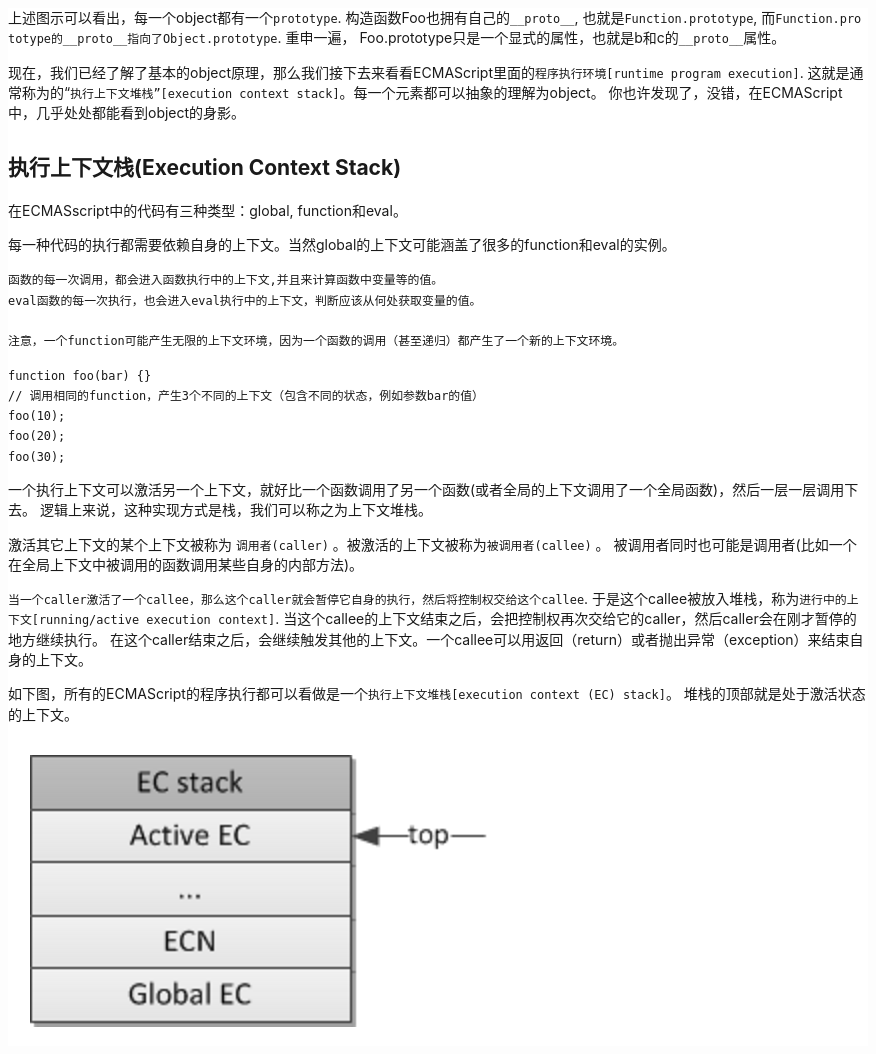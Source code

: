 上述图示可以看出，每一个object都有一个`prototype`. 构造函数Foo也拥有自己的`__proto__`, 也就是`Function.prototype`,
 而`Function.prototype的__proto__指向了Object.prototype`. 
 重申一遍，  Foo.prototype只是一个显式的属性，也就是b和c的`__proto__`属性。

现在，我们已经了解了基本的object原理，那么我们接下去来看看ECMAScript里面的`程序执行环境[runtime program execution]`. 
这就是通常称为的“`执行上下文堆栈”[execution context stack]`。每一个元素都可以抽象的理解为object。
你也许发现了，没错，在ECMAScript中，几乎处处都能看到object的身影。

## 执行上下文栈(Execution Context Stack)
在ECMASscript中的代码有三种类型：global, function和eval。

每一种代码的执行都需要依赖自身的上下文。当然global的上下文可能涵盖了很多的function和eval的实例。
```
函数的每一次调用，都会进入函数执行中的上下文,并且来计算函数中变量等的值。
eval函数的每一次执行，也会进入eval执行中的上下文，判断应该从何处获取变量的值。

注意，一个function可能产生无限的上下文环境，因为一个函数的调用（甚至递归）都产生了一个新的上下文环境。
```

```
function foo(bar) {}
// 调用相同的function，产生3个不同的上下文（包含不同的状态，例如参数bar的值）
foo(10);
foo(20);
foo(30);
```
一个执行上下文可以激活另一个上下文，就好比一个函数调用了另一个函数(或者全局的上下文调用了一个全局函数)，然后一层一层调用下去。
逻辑上来说，这种实现方式是栈，我们可以称之为上下文堆栈。

激活其它上下文的某个上下文被称为 `调用者(caller)` 。被激活的上下文被称为`被调用者(callee)` 。
被调用者同时也可能是调用者(比如一个在全局上下文中被调用的函数调用某些自身的内部方法)。

`当一个caller激活了一个callee，那么这个caller就会暂停它自身的执行，然后将控制权交给这个callee`. 
于是这个callee被放入堆栈，称为`进行中的上下文[running/active execution context]`. 
当这个callee的上下文结束之后，会把控制权再次交给它的caller，然后caller会在刚才暂停的地方继续执行。
在这个caller结束之后，会继续触发其他的上下文。一个callee可以用返回（return）或者抛出异常（exception）来结束自身的上下文。

如下图，所有的ECMAScript的程序执行都可以看做是一个`执行上下文堆栈[execution context (EC) stack]`。
堆栈的顶部就是处于激活状态的上下文。

![执行上下文栈](./images/js-core-4.png)
